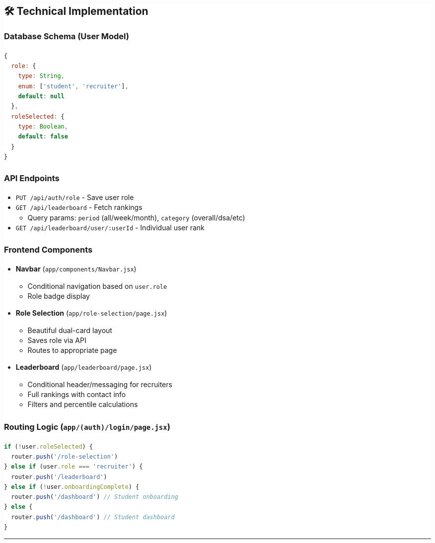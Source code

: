
## 🛠️ Technical Implementation

### Database Schema (User Model)
```javascript
{
  role: { 
    type: String, 
    enum: ['student', 'recruiter'], 
    default: null 
  },
  roleSelected: { 
    type: Boolean, 
    default: false 
  }
}
```

### API Endpoints
- `PUT /api/auth/role` - Save user role
- `GET /api/leaderboard` - Fetch rankings
  - Query params: `period` (all/week/month), `category` (overall/dsa/etc)
- `GET /api/leaderboard/user/:userId` - Individual user rank

### Frontend Components
- **Navbar** (`app/components/Navbar.jsx`)
  - Conditional navigation based on `user.role`
  - Role badge display
  
- **Role Selection** (`app/role-selection/page.jsx`)
  - Beautiful dual-card layout
  - Saves role via API
  - Routes to appropriate page

- **Leaderboard** (`app/leaderboard/page.jsx`)
  - Conditional header/messaging for recruiters
  - Full rankings with contact info
  - Filters and percentile calculations

### Routing Logic (`app/(auth)/login/page.jsx`)
```javascript
if (!user.roleSelected) {
  router.push('/role-selection')
} else if (user.role === 'recruiter') {
  router.push('/leaderboard')
} else if (!user.onboardingComplete) {
  router.push('/dashboard') // Student onboarding
} else {
  router.push('/dashboard') // Student dashboard
}
```

---
